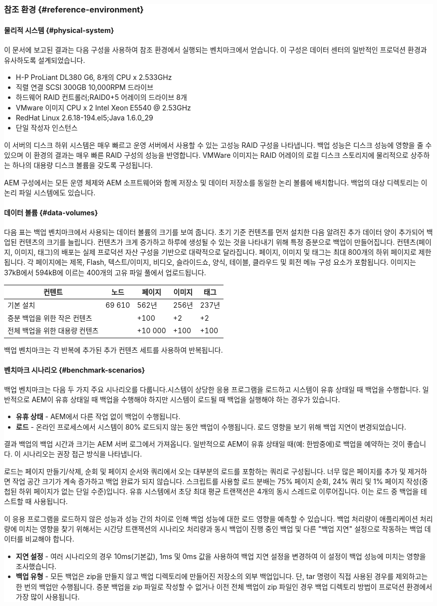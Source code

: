 ### 참조 환경 {#reference-environment}

#### 물리적 시스템 {#physical-system}

이 문서에 보고된 결과는 다음 구성을 사용하여 참조 환경에서 실행되는 벤치마크에서 얻습니다. 이 구성은 데이터 센터의 일반적인 프로덕션 환경과 유사하도록 설계되었습니다.

* H-P ProLiant DL380 G6, 8개의 CPU x 2.533GHz
* 직렬 연결 SCSI 300GB 10,000RPM 드라이브
* 하드웨어 RAID 컨트롤러;RAID0+5 어레이의 드라이브 8개
* VMware 이미지 CPU x 2 Intel Xeon E5540 @ 2.53GHz
* RedHat Linux 2.6.18-194.el5;Java 1.6.0_29
* 단일 작성자 인스턴스

이 서버의 디스크 하위 시스템은 매우 빠르고 운영 서버에서 사용할 수 있는 고성능 RAID 구성을 나타냅니다. 백업 성능은 디스크 성능에 영향을 줄 수 있으며 이 환경의 결과는 매우 빠른 RAID 구성의 성능을 반영합니다. VMWare 이미지는 RAID 어레이의 로컬 디스크 스토리지에 물리적으로 상주하는 하나의 대용량 디스크 볼륨을 갖도록 구성됩니다.

AEM 구성에서는 모든 운영 체제와 AEM 소프트웨어와 함께 저장소 및 데이터 저장소를 동일한 논리 볼륨에 배치합니다. 백업의 대상 디렉토리는 이 논리 파일 시스템에도 있습니다.

#### 데이터 볼륨 {#data-volumes}

다음 표는 백업 벤치마크에서 사용되는 데이터 볼륨의 크기를 보여 줍니다. 초기 기준 컨텐츠를 먼저 설치한 다음 알려진 추가 데이터 양이 추가되어 백업된 컨텐츠의 크기를 늘립니다. 컨텐츠가 크게 증가하고 하루에 생성될 수 있는 것을 나타내기 위해 특정 증분으로 백업이 만들어집니다. 컨텐츠(페이지, 이미지, 태그)의 배포는 실제 프로덕션 자산 구성을 기반으로 대략적으로 달라집니다. 페이지, 이미지 및 태그는 최대 800개의 하위 페이지로 제한됩니다. 각 페이지에는 제목, Flash, 텍스트/이미지, 비디오, 슬라이드쇼, 양식, 테이블, 클라우드 및 회전 메뉴 구성 요소가 포함됩니다. 이미지는 37kB에서 594kB에 이르는 400개의 고유 파일 풀에서 업로드됩니다.

| 컨텐트 | 노드 | 페이지 | 이미지 | 태그 |
|---|---|---|---|---|
| 기본 설치 | 69 610 | 562년 | 256년 | 237년 |
| 증분 백업을 위한 작은 컨텐츠 |  | +100 | +2 | +2 |
| 전체 백업을 위한 대용량 컨텐츠 |  | +10 000 | +100 | +100 |

백업 벤치마크는 각 반복에 추가된 추가 컨텐츠 세트를 사용하여 반복됩니다.

#### 벤치마크 시나리오 {#benchmark-scenarios}

백업 벤치마크는 다음 두 가지 주요 시나리오를 다룹니다.시스템이 상당한 응용 프로그램을 로드하고 시스템이 유휴 상태일 때 백업을 수행합니다. 일반적으로 AEM이 유휴 상태일 때 백업을 수행해야 하지만 시스템이 로드될 때 백업을 실행해야 하는 경우가 있습니다.

* **유휴 상태**  - AEM에서 다른 작업 없이 백업이 수행됩니다.
* **로드**  - 온라인 프로세스에서 시스템이 80% 로드되지 않는 동안 백업이 수행됩니다. 로드 영향을 보기 위해 백업 지연이 변경되었습니다.

결과 백업의 백업 시간과 크기는 AEM 서버 로그에서 가져옵니다. 일반적으로 AEM이 유휴 상태일 때(예: 한밤중에)로 백업을 예약하는 것이 좋습니다. 이 시나리오는 권장 접근 방식을 나타냅니다.

로드는 페이지 만들기/삭제, 순회 및 페이지 순서와 쿼리에서 오는 대부분의 로드를 포함하는 쿼리로 구성됩니다. 너무 많은 페이지를 추가 및 제거하면 작업 공간 크기가 계속 증가하고 백업 완료가 되지 않습니다. 스크립트를 사용할 로드 분배는 75% 페이지 순회, 24% 쿼리 및 1% 페이지 작성(중첩된 하위 페이지가 없는 단일 수준)입니다. 유휴 시스템에서 초당 최대 평균 트랜잭션은 4개의 동시 스레드로 이루어집니다. 이는 로드 중 백업을 테스트할 때 사용됩니다.

이 응용 프로그램을 로드하지 않은 성능과 성능 간의 차이로 인해 백업 성능에 대한 로드 영향을 예측할 수 있습니다. 백업 처리량이 애플리케이션 처리량에 미치는 영향을 찾기 위해서는 시간당 트랜잭션의 시나리오 처리량과 동시 백업이 진행 중인 백업 및 다른 &quot;백업 지연&quot; 설정으로 작동하는 백업 데이터를 비교해야 합니다.

* **지연 설정**  - 여러 시나리오의 경우 10ms(기본값), 1ms 및 0ms 값을 사용하여 백업 지연 설정을 변경하여 이 설정이 백업 성능에 미치는 영향을 조사했습니다.
* **백업 유형**  - 모든 백업은 zip을 만들지 않고 백업 디렉토리에 만들어진 저장소의 외부 백업입니다. 단, tar 명령이 직접 사용된 경우를 제외하고는 한 번의 백업만 수행됩니다. 증분 백업을 zip 파일로 작성할 수 없거나 이전 전체 백업이 zip 파일인 경우 백업 디렉토리 방법이 프로덕션 환경에서 가장 많이 사용됩니다.
